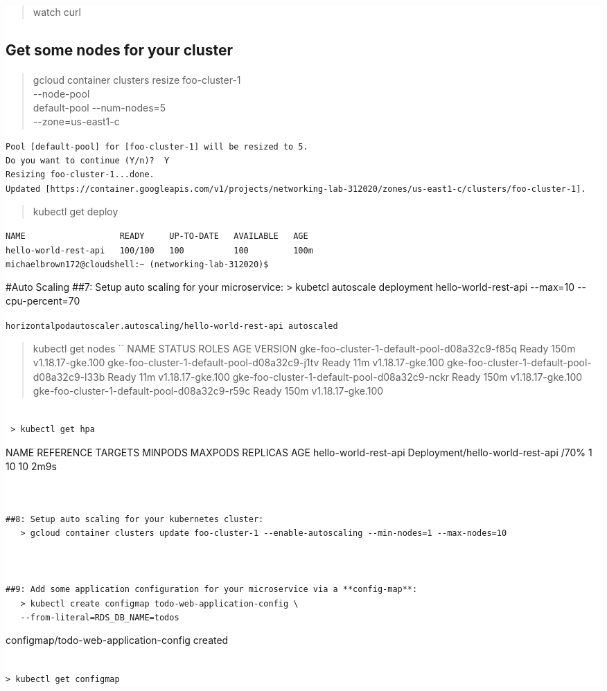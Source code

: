 > watch curl 


## Get some nodes for your cluster
> gcloud container clusters resize foo-cluster-1 \
  --node-pool \
  default-pool --num-nodes=5 \
  --zone=us-east1-c
  
```     
Pool [default-pool] for [foo-cluster-1] will be resized to 5.
Do you want to continue (Y/n)?  Y       
Resizing foo-cluster-1...done.
Updated [https://container.googleapis.com/v1/projects/networking-lab-312020/zones/us-east1-c/clusters/foo-cluster-1].
```   
   
> kubectl get deploy
```
NAME                   READY     UP-TO-DATE   AVAILABLE   AGE
hello-world-rest-api   100/100   100          100         100m
michaelbrown172@cloudshell:~ (networking-lab-312020)$
```
   
   
   
   
#Auto Scaling 
##7: Setup auto scaling for your microservice:
    > kubetcl autoscale deployment hello-world-rest-api --max=10 --cpu-percent=70 
      
   ```
   horizontalpodautoscaler.autoscaling/hello-world-rest-api autoscaled
   ```
   
  > kubectl get nodes
``
NAME                                           STATUS   ROLES    AGE    VERSION
gke-foo-cluster-1-default-pool-d08a32c9-f85q   Ready    <none>   150m   v1.18.17-gke.100
gke-foo-cluster-1-default-pool-d08a32c9-j1tv   Ready    <none>   11m    v1.18.17-gke.100
gke-foo-cluster-1-default-pool-d08a32c9-l33b   Ready    <none>   11m    v1.18.17-gke.100
gke-foo-cluster-1-default-pool-d08a32c9-nckr   Ready    <none>   150m   v1.18.17-gke.100
gke-foo-cluster-1-default-pool-d08a32c9-r59c   Ready    <none>   150m   v1.18.17-gke.100 
```

 > kubectl get hpa
 ```
NAME                   REFERENCE                         TARGETS         MINPODS   MAXPODS   REPLICAS   AGE
hello-world-rest-api   Deployment/hello-world-rest-api   <unknown>/70%   1         10        10         2m9s 
```
   
   
##8: Setup auto scaling for your kubernetes cluster:   
   > gcloud container clusters update foo-cluster-1 --enable-autoscaling --min-nodes=1 --max-nodes=10
   
   
   
##9: Add some application configuration for your microservice via a **config-map**:   
   > kubectl create configmap todo-web-application-config \
   --from-literal=RDS_DB_NAME=todos 
```
configmap/todo-web-application-config created
```     

> kubectl get configmap
```